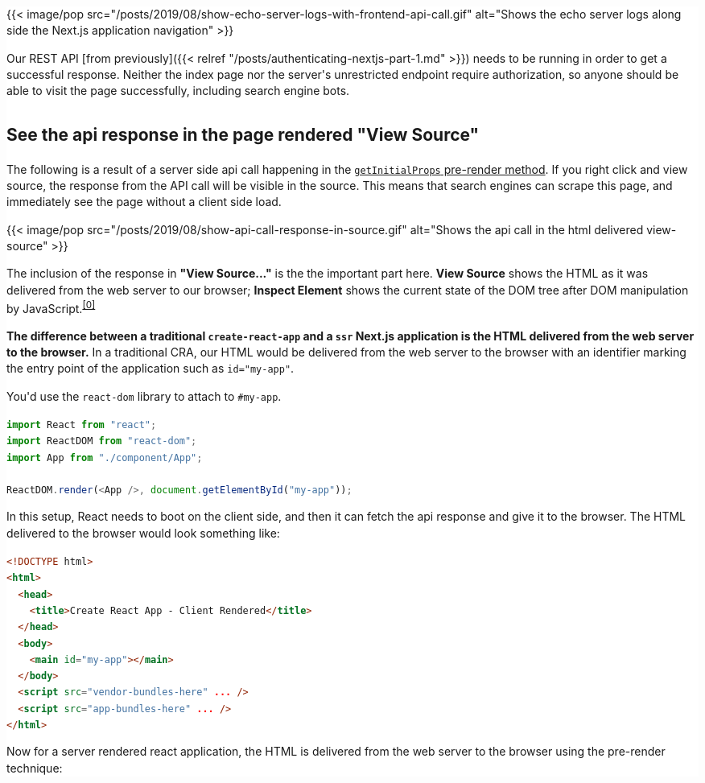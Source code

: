 {{< image/pop src="/posts/2019/08/show-echo-server-logs-with-frontend-api-call.gif" alt="Shows the echo server logs along side the Next.js application navigation" >}}

Our REST API [from previously]({{< relref "/posts/authenticating-nextjs-part-1.md" >}}) needs to be running in order to get a successful response. Neither the index page nor the server's unrestricted endpoint require authorization, so anyone should be able to visit the page successfully, including search engine bots.

## See the api response in the page rendered "View Source"

The following is a result of a server side api call happening in the [`getInitialProps` pre-render method](https://nextjs.org/docs#fetching-data-and-component-lifecycle). If you right click and view source, the response from the API call will be visible in the source. This means that search engines can scrape this page, and immediately see the page without a client side load. 

{{< image/pop src="/posts/2019/08/show-api-call-response-in-source.gif" alt="Shows the api call in the html delivered view-source" >}}

The inclusion of the response in **"View Source..."** is the the important part here. **View Source** shows the HTML as it was delivered from the web server to our browser; **Inspect Element** shows the current state of the DOM tree after DOM manipulation by JavaScript.<sup>[[0]](https://www.codebyamir.com/blog/view-source-vs-inspect-element)</sup>

**The difference between a traditional `create-react-app` and a `ssr` Next.js application is the HTML delivered from the web server to the browser.** In a traditional CRA, our HTML would be delivered from the web server to the browser with an identifier marking the entry point of the application such as `id="my-app"`. 

You'd use the `react-dom` library to attach to `#my-app`.

```javascript
import React from "react";
import ReactDOM from "react-dom";
import App from "./component/App";

ReactDOM.render(<App />, document.getElementById("my-app"));
```

In this setup, React needs to boot on the client side, and then it can fetch the api response and give it to the browser. The HTML delivered to the browser would look something like:

```html
<!DOCTYPE html>
<html>
  <head>
    <title>Create React App - Client Rendered</title>
  </head>
  <body>
    <main id="my-app"></main>
  </body>
  <script src="vendor-bundles-here" ... />
  <script src="app-bundles-here" ... />
</html>
```
  
Now for a server rendered react application, the HTML is delivered from the web server to the browser using the pre-render technique:
